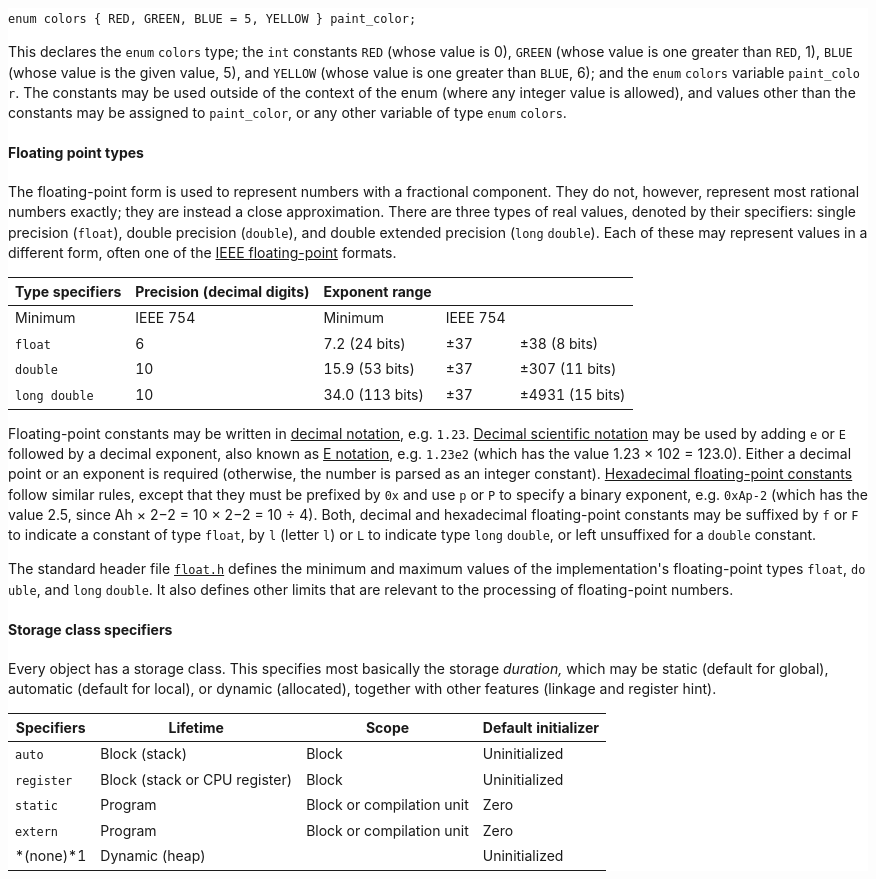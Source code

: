 ```
enum colors { RED, GREEN, BLUE = 5, YELLOW } paint_color;

```

This declares the `enum` `colors` type; the `int` constants `RED` (whose value is 0), `GREEN` (whose value is one greater than `RED`, 1), `BLUE` (whose value is the given value, 5), and `YELLOW` (whose value is one greater than `BLUE`, 6); and the `enum` `colors` variable `paint_color`. The constants may be used outside of the context of the enum (where any integer value is allowed), and values other than the constants may be assigned to `paint_color`, or any other variable of type `enum` `colors`.

#### Floating point types

The floating-point form is used to represent numbers with a fractional component. They do not, however, represent most rational numbers exactly; they are instead a close approximation. There are three types of real values, denoted by their specifiers: single precision (`float`), double precision (`double`), and double extended precision (`long` `double`). Each of these may represent values in a different form, often one of the [IEEE floating-point](https://en.wikipedia.org/wiki/IEEE_floating-point) formats.

| Type specifiers | Precision (decimal digits) | Exponent range  |          |                 |
| --------------- | -------------------------- | --------------- | -------- | --------------- |
| Minimum         | IEEE 754                   | Minimum         | IEEE 754 |                 |
| `float`         | 6                          | 7.2 (24 bits)   | ±37      | ±38 (8 bits)    |
| `double`        | 10                         | 15.9 (53 bits)  | ±37      | ±307 (11 bits)  |
| `long double`   | 10                         | 34.0 (113 bits) | ±37      | ±4931 (15 bits) |

Floating-point constants may be written in [decimal notation](https://en.wikipedia.org/wiki/Decimal_notation), e.g. `1.23`. [Decimal scientific notation](https://en.wikipedia.org/wiki/Decimal_scientific_notation) may be used by adding `e` or `E` followed by a decimal exponent, also known as [E notation](https://en.wikipedia.org/wiki/E_notation), e.g. `1.23e2` (which has the value 1.23 × 102 = 123.0). Either a decimal point or an exponent is required (otherwise, the number is parsed as an integer constant). [Hexadecimal floating-point constants](https://en.wikipedia.org/wiki/Hexadecimal_floating-point_constant) follow similar rules, except that they must be prefixed by `0x` and use `p` or `P` to specify a binary exponent, e.g. `0xAp-2` (which has the value 2.5, since Ah × 2−2 = 10 × 2−2 = 10 ÷ 4). Both, decimal and hexadecimal floating-point constants may be suffixed by `f` or `F` to indicate a constant of type `float`, by `l` (letter `l`) or `L` to indicate type `long` `double`, or left unsuffixed for a `double` constant.

The standard header file [`float.h`](https://en.wikipedia.org/wiki/Float.h) defines the minimum and maximum values of the implementation's floating-point types `float`, `double`, and `long` `double`. It also defines other limits that are relevant to the processing of floating-point numbers.

#### Storage class specifiers

Every object has a storage class. This specifies most basically the storage *duration,* which may be static (default for global), automatic (default for local), or dynamic (allocated), together with other features (linkage and register hint).

| Specifiers | Lifetime                      | Scope                     | Default initializer |
| ---------- | ----------------------------- | ------------------------- | ------------------- |
| `auto`     | Block (stack)                 | Block                     | Uninitialized       |
| `register` | Block (stack or CPU register) | Block                     | Uninitialized       |
| `static`   | Program                       | Block or compilation unit | Zero                |
| `extern`   | Program                       | Block or compilation unit | Zero                |
| *(none)*1  | Dynamic (heap)                |                           | Uninitialized       |
